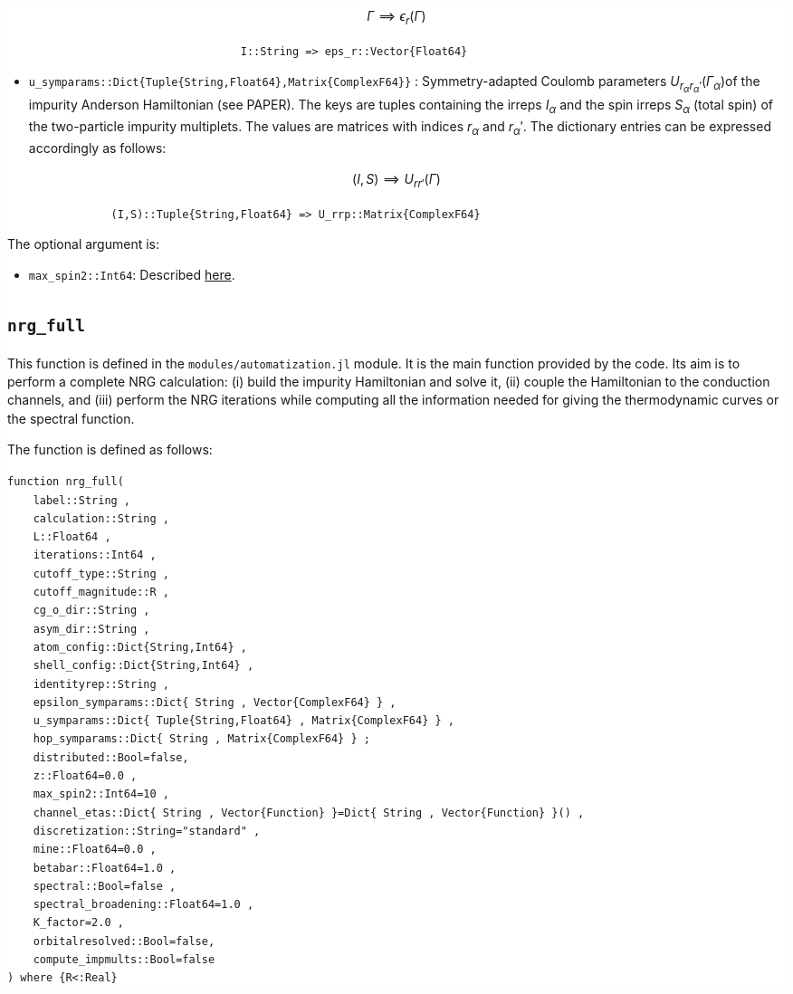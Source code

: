 $$
\Gamma \implies \epsilon_{r}(\Gamma)
$$
    
                                        I::String => eps_r::Vector{Float64}

* `u_symparams::Dict{Tuple{String,Float64},Matrix{ComplexF64}}`
<a name="u_symparams"></a>:
Symmetry-adapted Coulomb parameters
$U_{r_{\alpha}r_{\alpha}'}(\Gamma_\alpha)$of the impurity Anderson
Hamiltonian (see PAPER). The keys are tuples containing the
irreps $I_\alpha$ and the spin irreps $S_\alpha$ (total
spin) of the two-particle impurity multiplets. The values
are matrices with indices $r_\alpha$ and $r_\alpha'$. The
dictionary entries can be expressed accordingly as follows:

$$
(I,S) \implies U_{r r'}(\Gamma)
$$

                    (I,S)::Tuple{String,Float64} => U_rrp::Matrix{ComplexF64}

The optional argument is:
* `max_spin2::Int64`: Described [here](#max_spin2).


## `nrg_full`

This function is defined in the `modules/automatization.jl`
module. It is the main function provided by the code. Its
aim is to perform a complete NRG calculation: (i) build
the impurity Hamiltonian and solve it, (ii) couple the
Hamiltonian to the conduction channels, and (iii) perform
the NRG iterations while computing all the information
needed for giving the thermodynamic curves or the spectral
function.

The function is defined as follows:

    function nrg_full( 
        label::String ,
        calculation::String ,
        L::Float64 ,
        iterations::Int64 ,
        cutoff_type::String ,
        cutoff_magnitude::R ,
        cg_o_dir::String ,
        asym_dir::String ,
        atom_config::Dict{String,Int64} ,
        shell_config::Dict{String,Int64} ,
        identityrep::String ,
        epsilon_symparams::Dict{ String , Vector{ComplexF64} } ,
        u_symparams::Dict{ Tuple{String,Float64} , Matrix{ComplexF64} } ,
        hop_symparams::Dict{ String , Matrix{ComplexF64} } ;
        distributed::Bool=false,
        z::Float64=0.0 ,
        max_spin2::Int64=10 ,
        channel_etas::Dict{ String , Vector{Function} }=Dict{ String , Vector{Function} }() ,
        discretization::String="standard" ,
        mine::Float64=0.0 ,
        betabar::Float64=1.0 ,
        spectral::Bool=false ,
        spectral_broadening::Float64=1.0 ,
        K_factor=2.0 ,
        orbitalresolved::Bool=false,
        compute_impmults::Bool=false 
    ) where {R<:Real}